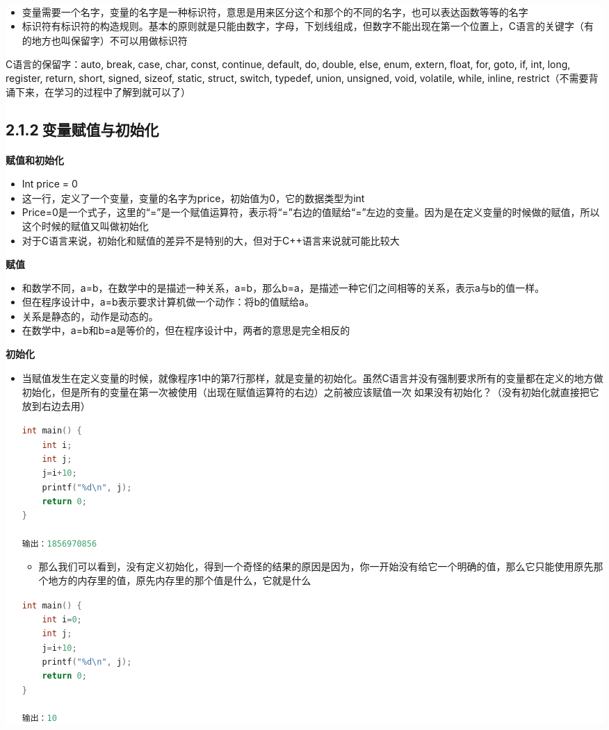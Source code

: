 * 变量需要一个名字，变量的名字是一种标识符，意思是用来区分这个和那个的不同的名字，也可以表达函数等等的名字
* 标识符有标识符的构造规则。基本的原则就是只能由数字，字母，下划线组成，但数字不能出现在第一个位置上，C语言的关键字（有的地方也叫保留字）不可以用做标识符



C语言的保留字：auto, break, case, char, const, continue, default, do, double, else, enum, extern, float, for, goto, if, int, long, register, return, short, signed, sizeof, static, struct, switch, typedef, union, unsigned, void, volatile, while, inline, restrict（不需要背诵下来，在学习的过程中了解到就可以了）









## 2.1.2 变量赋值与初始化

**赋值和初始化**

* Int price = 0
* 这一行，定义了一个变量，变量的名字为price，初始值为0，它的数据类型为int
* Price=0是一个式子，这里的“=”是一个赋值运算符，表示将“=”右边的值赋给“=”左边的变量。因为是在定义变量的时候做的赋值，所以这个时候的赋值又叫做初始化
* 对于C语言来说，初始化和赋值的差异不是特别的大，但对于C++语言来说就可能比较大



**赋值**

* 和数学不同，a=b，在数学中的是描述一种关系，a=b，那么b=a，是描述一种它们之间相等的关系，表示a与b的值一样。
* 但在程序设计中，a=b表示要求计算机做一个动作：将b的值赋给a。
* 关系是静态的，动作是动态的。
* 在数学中，a=b和b=a是等价的，但在程序设计中，两者的意思是完全相反的



**初始化**

* 当赋值发生在定义变量的时候，就像程序1中的第7行那样，就是变量的初始化。虽然C语言并没有强制要求所有的变量都在定义的地方做初始化，但是所有的变量在第一次被使用（出现在赋值运算符的右边）之前被应该赋值一次
  如果没有初始化？（没有初始化就直接把它放到右边去用）

  ```C
  int main() {
      int i;
      int j;
      j=i+10;
      printf("%d\n", j);
      return 0;
  }
  
  输出：1856970856
  ```

  * 那么我们可以看到，没有定义初始化，得到一个奇怪的结果的原因是因为，你一开始没有给它一个明确的值，那么它只能使用原先那个地方的内存里的值，原先内存里的那个值是什么，它就是什么

  ```c
  int main() {
      int i=0;
      int j;
      j=i+10;
      printf("%d\n", j);
      return 0;
  }
  
  输出：10
  ```
